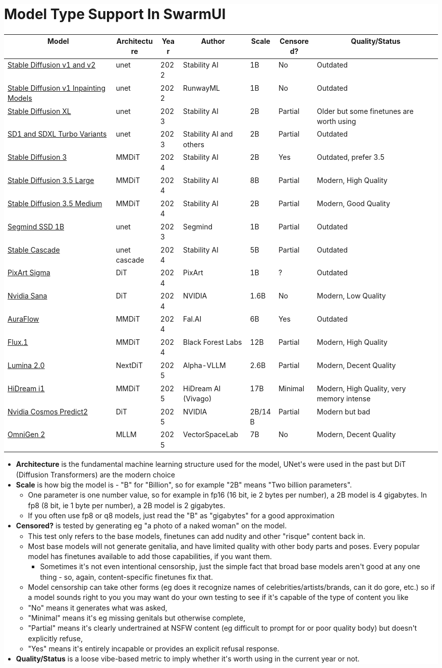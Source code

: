 # Model Type Support In SwarmUI

| Model | Architecture | Year | Author | Scale | Censored? | Quality/Status |
| ----  | ---- | ---- | ---- | ---- | ---- | ---- |
[Stable Diffusion v1 and v2](#stable-diffusion-v1-and-v2) | unet | 2022 | Stability AI | 1B | No | Outdated |
[Stable Diffusion v1 Inpainting Models](#stable-diffusion-v1-inpainting-models) | unet | 2022 | RunwayML | 1B | No | Outdated |
[Stable Diffusion XL](#stable-diffusion-xl) | unet | 2023 | Stability AI | 2B | Partial | Older but some finetunes are worth using |
[SD1 and SDXL Turbo Variants](#sd1-and-sdxl-turbo-variants) | unet | 2023 | Stability AI and others | 2B | Partial | Outdated |
[Stable Diffusion 3](#stable-diffusion-3) | MMDiT | 2024 | Stability AI | 2B | Yes | Outdated, prefer 3.5 |
[Stable Diffusion 3.5 Large](#stable-diffusion-35-large) | MMDiT | 2024 | Stability AI | 8B | Partial | Modern, High Quality |
[Stable Diffusion 3.5 Medium](#stable-diffusion-35-medium) | MMDiT | 2024 | Stability AI | 2B | Partial | Modern, Good Quality |
[Segmind SSD 1B](#segmind-ssd-1b) | unet | 2023 | Segmind | 1B | Partial | Outdated |
[Stable Cascade](#stable-cascade) | unet cascade | 2024 | Stability AI | 5B | Partial | Outdated |
[PixArt Sigma](#pixart-sigma) | DiT | 2024 | PixArt | 1B | ? | Outdated |
[Nvidia Sana](#nvidia-sana) | DiT | 2024 | NVIDIA | 1.6B | No | Modern, Low Quality |
[AuraFlow](#auraflow) | MMDiT | 2024 | Fal.AI | 6B | Yes | Outdated |
[Flux.1](#black-forest-labs-flux1-models) | MMDiT | 2024 | Black Forest Labs | 12B | Partial | Modern, High Quality |
[Lumina 2.0](#lumina-2) | NextDiT | 2025 | Alpha-VLLM | 2.6B | Partial | Modern, Decent Quality |
[HiDream i1](#hidream-i1) | MMDiT | 2025 | HiDream AI (Vivago) | 17B | Minimal | Modern, High Quality, very memory intense |
[Nvidia Cosmos Predict2](#cosmos-predict2) | DiT | 2025 | NVIDIA | 2B/14B | Partial | Modern but bad |
[OmniGen 2](#omnigen-2) | MLLM | 2025 | VectorSpaceLab | 7B | No | Modern, Decent Quality |

- **Architecture** is the fundamental machine learning structure used for the model, UNet's were used in the past but DiT (Diffusion Transformers) are the modern choice
- **Scale** is how big the model is - "B" for "Billion", so for example "2B" means "Two billion parameters".
    - One parameter is one number value, so for example in fp16 (16 bit, ie 2 bytes per number), a 2B model is 4 gigabytes. In fp8 (8 bit, ie 1 byte per number), a 2B model is 2 gigabytes.
    - If you often use fp8 or q8 models, just read the "B" as "gigabytes" for a good approximation
- **Censored?** is tested by generating eg "a photo of a naked woman" on the model.
    - This test only refers to the base models, finetunes can add nudity and other "risque" content back in.
    - Most base models will not generate genitalia, and have limited quality with other body parts and poses. Every popular model has finetunes available to add those capabilities, if you want them.
        - Sometimes it's not even intentional censorship, just the simple fact that broad base models aren't good at any one thing - so, again, content-specific finetunes fix that.
    - Model censorship can take other forms (eg does it recognize names of celebrities/artists/brands, can it do gore, etc.) so if a model sounds right to you you may want do your own testing to see if it's capable of the type of content you like
    - "No" means it generates what was asked,
    - "Minimal" means it's eg missing genitals but otherwise complete,
    - "Partial" means it's clearly undertrained at NSFW content (eg difficult to prompt for or poor quality body) but doesn't explicitly refuse,
    - "Yes" means it's entirely incapable or provides an explicit refusal response.
- **Quality/Status** is a loose vibe-based metric to imply whether it's worth using in the current year or not.
